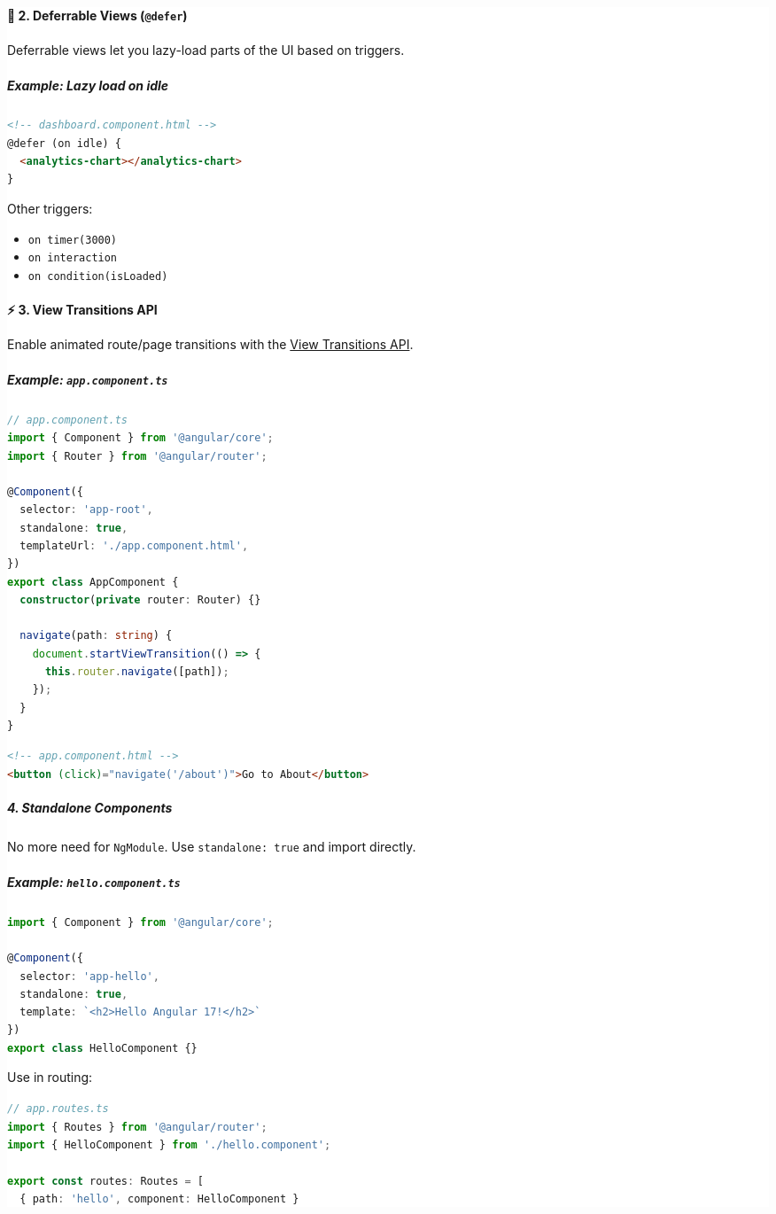 ```html
```
#### 🧱 2. Deferrable Views (`@defer`)
Deferrable views let you lazy-load parts of the UI based on triggers.
##### Example: Lazy load on idle
```html
<!-- dashboard.component.html -->
@defer (on idle) {
  <analytics-chart></analytics-chart>
}
```
Other triggers:  
- `on timer(3000)`
- `on interaction`
- `on condition(isLoaded)`
#### ⚡ 3. View Transitions API
Enable animated route/page transitions with the [View Transitions API](https://developer.mozilla.org/en-US/docs/Web/API/View_Transitions_API).
##### Example: `app.component.ts`
```ts
// app.component.ts
import { Component } from '@angular/core';
import { Router } from '@angular/router';

@Component({
  selector: 'app-root',
  standalone: true,
  templateUrl: './app.component.html',
})
export class AppComponent {
  constructor(private router: Router) {}

  navigate(path: string) {
    document.startViewTransition(() => {
      this.router.navigate([path]);
    });
  }
}
```
```html
<!-- app.component.html -->
<button (click)="navigate('/about')">Go to About</button>
```
##### 4. Standalone Components
No more need for `NgModule`. Use `standalone: true` and import directly.
##### Example: `hello.component.ts`
```ts
import { Component } from '@angular/core';

@Component({
  selector: 'app-hello',
  standalone: true,
  template: `<h2>Hello Angular 17!</h2>`
})
export class HelloComponent {}
```
Use in routing:
```ts
// app.routes.ts
import { Routes } from '@angular/router';
import { HelloComponent } from './hello.component';

export const routes: Routes = [
  { path: 'hello', component: HelloComponent }
```

  [key: string]: any;